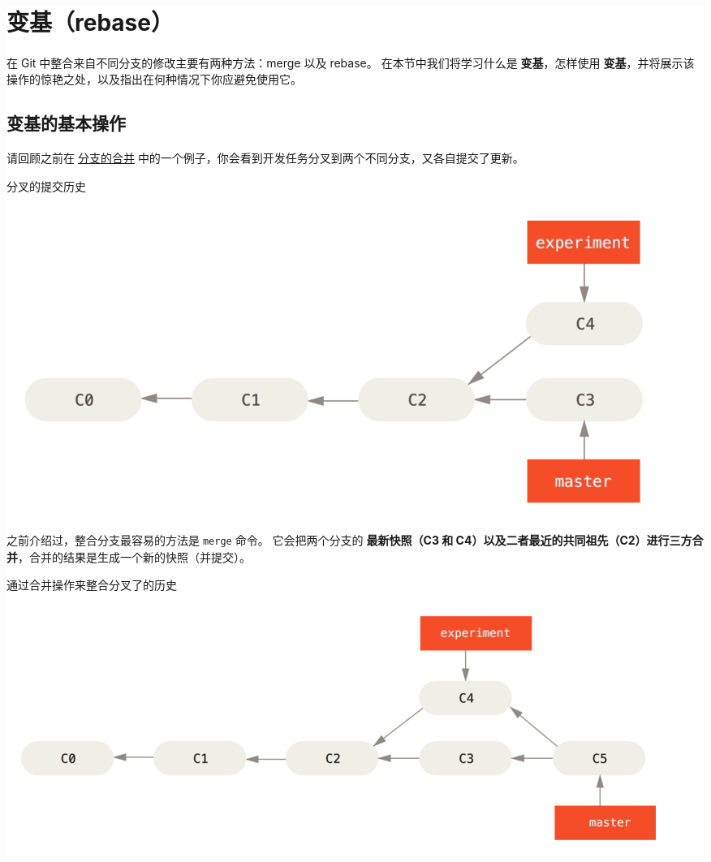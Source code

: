 # 变基（rebase）

在 Git 中整合来自不同分支的修改主要有两种方法：merge 以及 rebase。 在本节中我们将学习什么是 **变基**，怎样使用 **变基**，并将展示该操作的惊艳之处，以及指出在何种情况下你应避免使用它。

## 变基的基本操作

请回顾之前在 [分支的合并](./02.md#分支的合并) 中的一个例子，你会看到开发任务分叉到两个不同分支，又各自提交了更新。

分叉的提交历史

![分叉的提交历史。](./assets/e875f7dec5a1508138312db58d7ff196.png)

之前介绍过，整合分支最容易的方法是 `merge` 命令。 它会把两个分支的 **最新快照（C3 和 C4）以及二者最近的共同祖先（C2）进行三方合并**，合并的结果是生成一个新的快照（并提交）。

通过合并操作来整合分叉了的历史

![通过合并操作来整合分叉了的历史。](./assets/fca19900777748b5f807dbd485aea3f4.png)
